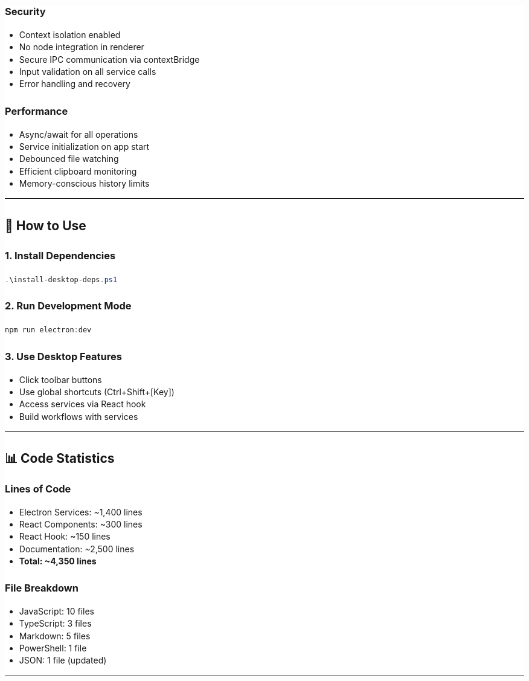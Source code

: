 ### Security
- Context isolation enabled
- No node integration in renderer
- Secure IPC communication via contextBridge
- Input validation on all service calls
- Error handling and recovery

### Performance
- Async/await for all operations
- Service initialization on app start
- Debounced file watching
- Efficient clipboard monitoring
- Memory-conscious history limits

---

## 🚀 How to Use

### 1. Install Dependencies
```powershell
.\install-desktop-deps.ps1
```

### 2. Run Development Mode
```powershell
npm run electron:dev
```

### 3. Use Desktop Features
- Click toolbar buttons
- Use global shortcuts (Ctrl+Shift+[Key])
- Access services via React hook
- Build workflows with services

---

## 📊 Code Statistics

### Lines of Code
- Electron Services: ~1,400 lines
- React Components: ~300 lines
- React Hook: ~150 lines
- Documentation: ~2,500 lines
- **Total: ~4,350 lines**

### File Breakdown
- JavaScript: 10 files
- TypeScript: 3 files
- Markdown: 5 files
- PowerShell: 1 file
- JSON: 1 file (updated)

---